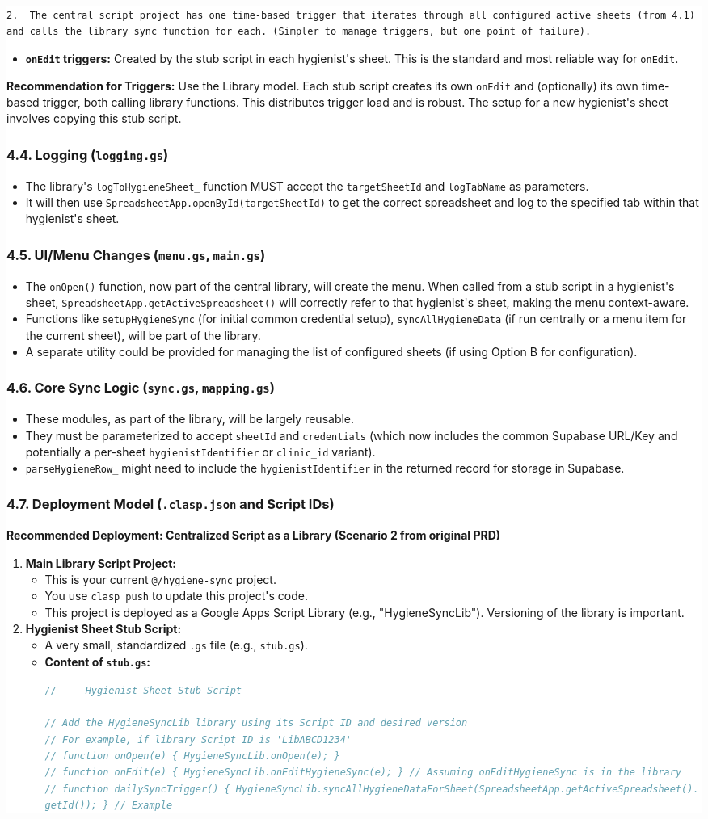     2.  The central script project has one time-based trigger that iterates through all configured active sheets (from 4.1) and calls the library sync function for each. (Simpler to manage triggers, but one point of failure).
*   **`onEdit` triggers:** Created by the stub script in each hygienist's sheet. This is the standard and most reliable way for `onEdit`.

**Recommendation for Triggers:** Use the Library model. Each stub script creates its own `onEdit` and (optionally) its own time-based trigger, both calling library functions. This distributes trigger load and is robust. The setup for a new hygienist's sheet involves copying this stub script.

### 4.4. Logging (`logging.gs`)

*   The library's `logToHygieneSheet_` function MUST accept the `targetSheetId` and `logTabName` as parameters.
*   It will then use `SpreadsheetApp.openById(targetSheetId)` to get the correct spreadsheet and log to the specified tab within that hygienist's sheet.

### 4.5. UI/Menu Changes (`menu.gs`, `main.gs`)

*   The `onOpen()` function, now part of the central library, will create the menu. When called from a stub script in a hygienist's sheet, `SpreadsheetApp.getActiveSpreadsheet()` will correctly refer to that hygienist's sheet, making the menu context-aware.
*   Functions like `setupHygieneSync` (for initial common credential setup), `syncAllHygieneData` (if run centrally or a menu item for the current sheet), will be part of the library.
*   A separate utility could be provided for managing the list of configured sheets (if using Option B for configuration).

### 4.6. Core Sync Logic (`sync.gs`, `mapping.gs`)

*   These modules, as part of the library, will be largely reusable.
*   They must be parameterized to accept `sheetId` and `credentials` (which now includes the common Supabase URL/Key and potentially a per-sheet `hygienistIdentifier` or `clinic_id` variant).
*   `parseHygieneRow_` might need to include the `hygienistIdentifier` in the returned record for storage in Supabase.

### 4.7. Deployment Model (`.clasp.json` and Script IDs)

**Recommended Deployment: Centralized Script as a Library (Scenario 2 from original PRD)**

1.  **Main Library Script Project:**
    *   This is your current `@/hygiene-sync` project.
    *   You use `clasp push` to update this project's code.
    *   This project is deployed as a Google Apps Script Library (e.g., "HygieneSyncLib"). Versioning of the library is important.
2.  **Hygienist Sheet Stub Script:**
    *   A very small, standardized `.gs` file (e.g., `stub.gs`).
    *   **Content of `stub.gs`:**
        ```javascript
        // --- Hygienist Sheet Stub Script ---

        // Add the HygieneSyncLib library using its Script ID and desired version
        // For example, if library Script ID is 'LibABCD1234'
        // function onOpen(e) { HygieneSyncLib.onOpen(e); }
        // function onEdit(e) { HygieneSyncLib.onEditHygieneSync(e); } // Assuming onEditHygieneSync is in the library
        // function dailySyncTrigger() { HygieneSyncLib.syncAllHygieneDataForSheet(SpreadsheetApp.getActiveSpreadsheet().getId()); } // Example
